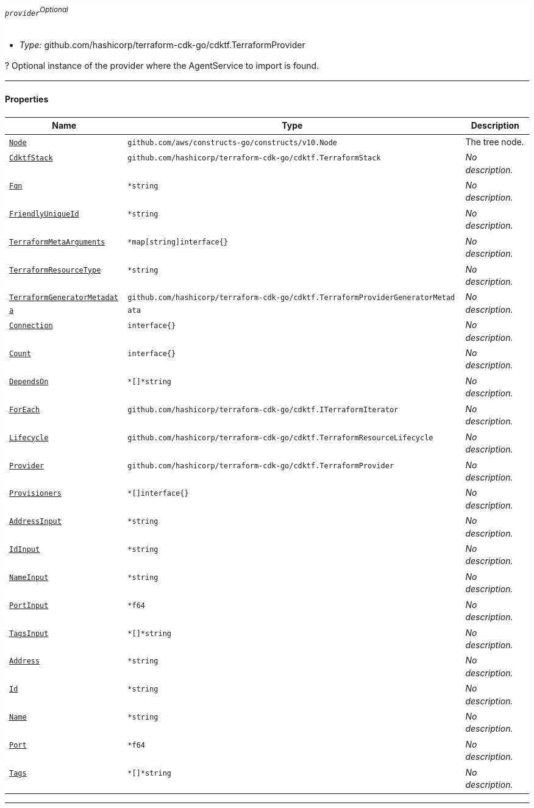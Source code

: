 ###### `provider`<sup>Optional</sup> <a name="provider" id="@cdktf/provider-consul.agentService.AgentService.generateConfigForImport.parameter.provider"></a>

- *Type:* github.com/hashicorp/terraform-cdk-go/cdktf.TerraformProvider

? Optional instance of the provider where the AgentService to import is found.

---

#### Properties <a name="Properties" id="Properties"></a>

| **Name** | **Type** | **Description** |
| --- | --- | --- |
| <code><a href="#@cdktf/provider-consul.agentService.AgentService.property.node">Node</a></code> | <code>github.com/aws/constructs-go/constructs/v10.Node</code> | The tree node. |
| <code><a href="#@cdktf/provider-consul.agentService.AgentService.property.cdktfStack">CdktfStack</a></code> | <code>github.com/hashicorp/terraform-cdk-go/cdktf.TerraformStack</code> | *No description.* |
| <code><a href="#@cdktf/provider-consul.agentService.AgentService.property.fqn">Fqn</a></code> | <code>*string</code> | *No description.* |
| <code><a href="#@cdktf/provider-consul.agentService.AgentService.property.friendlyUniqueId">FriendlyUniqueId</a></code> | <code>*string</code> | *No description.* |
| <code><a href="#@cdktf/provider-consul.agentService.AgentService.property.terraformMetaArguments">TerraformMetaArguments</a></code> | <code>*map[string]interface{}</code> | *No description.* |
| <code><a href="#@cdktf/provider-consul.agentService.AgentService.property.terraformResourceType">TerraformResourceType</a></code> | <code>*string</code> | *No description.* |
| <code><a href="#@cdktf/provider-consul.agentService.AgentService.property.terraformGeneratorMetadata">TerraformGeneratorMetadata</a></code> | <code>github.com/hashicorp/terraform-cdk-go/cdktf.TerraformProviderGeneratorMetadata</code> | *No description.* |
| <code><a href="#@cdktf/provider-consul.agentService.AgentService.property.connection">Connection</a></code> | <code>interface{}</code> | *No description.* |
| <code><a href="#@cdktf/provider-consul.agentService.AgentService.property.count">Count</a></code> | <code>interface{}</code> | *No description.* |
| <code><a href="#@cdktf/provider-consul.agentService.AgentService.property.dependsOn">DependsOn</a></code> | <code>*[]*string</code> | *No description.* |
| <code><a href="#@cdktf/provider-consul.agentService.AgentService.property.forEach">ForEach</a></code> | <code>github.com/hashicorp/terraform-cdk-go/cdktf.ITerraformIterator</code> | *No description.* |
| <code><a href="#@cdktf/provider-consul.agentService.AgentService.property.lifecycle">Lifecycle</a></code> | <code>github.com/hashicorp/terraform-cdk-go/cdktf.TerraformResourceLifecycle</code> | *No description.* |
| <code><a href="#@cdktf/provider-consul.agentService.AgentService.property.provider">Provider</a></code> | <code>github.com/hashicorp/terraform-cdk-go/cdktf.TerraformProvider</code> | *No description.* |
| <code><a href="#@cdktf/provider-consul.agentService.AgentService.property.provisioners">Provisioners</a></code> | <code>*[]interface{}</code> | *No description.* |
| <code><a href="#@cdktf/provider-consul.agentService.AgentService.property.addressInput">AddressInput</a></code> | <code>*string</code> | *No description.* |
| <code><a href="#@cdktf/provider-consul.agentService.AgentService.property.idInput">IdInput</a></code> | <code>*string</code> | *No description.* |
| <code><a href="#@cdktf/provider-consul.agentService.AgentService.property.nameInput">NameInput</a></code> | <code>*string</code> | *No description.* |
| <code><a href="#@cdktf/provider-consul.agentService.AgentService.property.portInput">PortInput</a></code> | <code>*f64</code> | *No description.* |
| <code><a href="#@cdktf/provider-consul.agentService.AgentService.property.tagsInput">TagsInput</a></code> | <code>*[]*string</code> | *No description.* |
| <code><a href="#@cdktf/provider-consul.agentService.AgentService.property.address">Address</a></code> | <code>*string</code> | *No description.* |
| <code><a href="#@cdktf/provider-consul.agentService.AgentService.property.id">Id</a></code> | <code>*string</code> | *No description.* |
| <code><a href="#@cdktf/provider-consul.agentService.AgentService.property.name">Name</a></code> | <code>*string</code> | *No description.* |
| <code><a href="#@cdktf/provider-consul.agentService.AgentService.property.port">Port</a></code> | <code>*f64</code> | *No description.* |
| <code><a href="#@cdktf/provider-consul.agentService.AgentService.property.tags">Tags</a></code> | <code>*[]*string</code> | *No description.* |

---